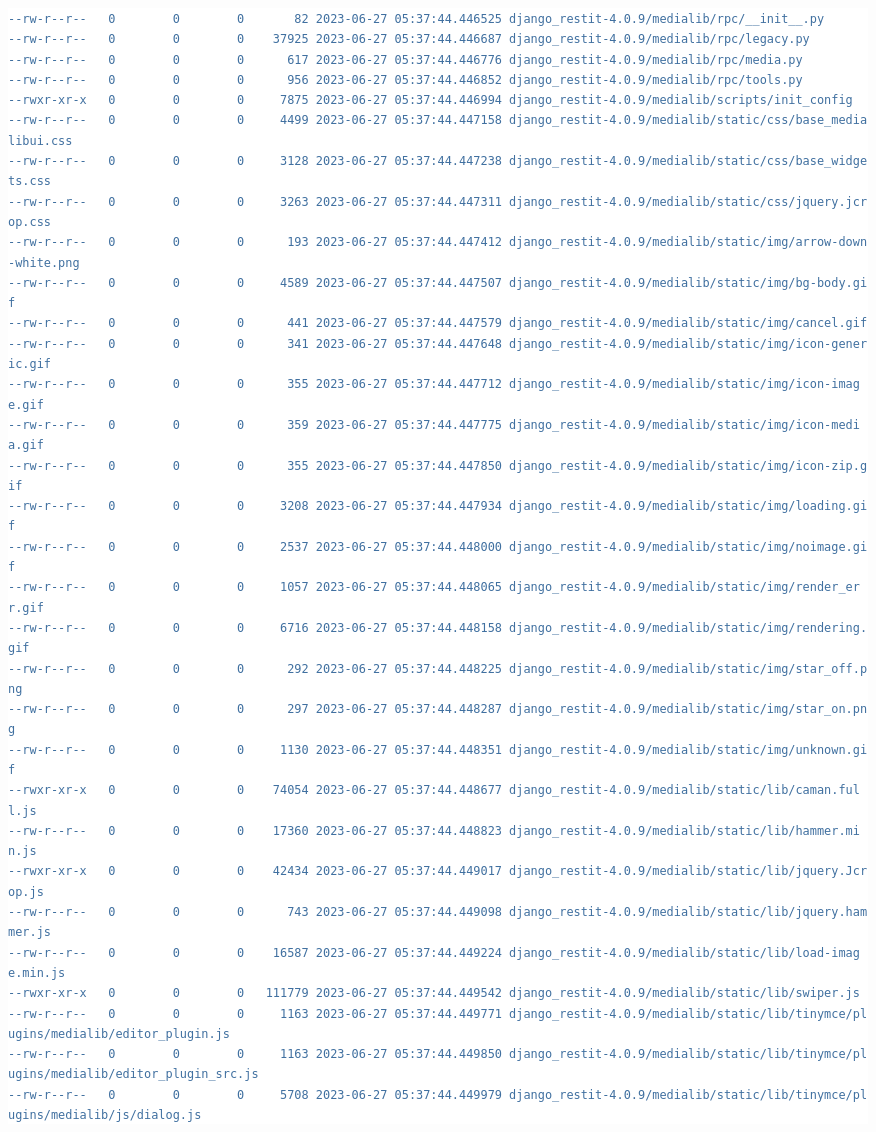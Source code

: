 ```diff
--rw-r--r--   0        0        0       82 2023-06-27 05:37:44.446525 django_restit-4.0.9/medialib/rpc/__init__.py
--rw-r--r--   0        0        0    37925 2023-06-27 05:37:44.446687 django_restit-4.0.9/medialib/rpc/legacy.py
--rw-r--r--   0        0        0      617 2023-06-27 05:37:44.446776 django_restit-4.0.9/medialib/rpc/media.py
--rw-r--r--   0        0        0      956 2023-06-27 05:37:44.446852 django_restit-4.0.9/medialib/rpc/tools.py
--rwxr-xr-x   0        0        0     7875 2023-06-27 05:37:44.446994 django_restit-4.0.9/medialib/scripts/init_config
--rw-r--r--   0        0        0     4499 2023-06-27 05:37:44.447158 django_restit-4.0.9/medialib/static/css/base_medialibui.css
--rw-r--r--   0        0        0     3128 2023-06-27 05:37:44.447238 django_restit-4.0.9/medialib/static/css/base_widgets.css
--rw-r--r--   0        0        0     3263 2023-06-27 05:37:44.447311 django_restit-4.0.9/medialib/static/css/jquery.jcrop.css
--rw-r--r--   0        0        0      193 2023-06-27 05:37:44.447412 django_restit-4.0.9/medialib/static/img/arrow-down-white.png
--rw-r--r--   0        0        0     4589 2023-06-27 05:37:44.447507 django_restit-4.0.9/medialib/static/img/bg-body.gif
--rw-r--r--   0        0        0      441 2023-06-27 05:37:44.447579 django_restit-4.0.9/medialib/static/img/cancel.gif
--rw-r--r--   0        0        0      341 2023-06-27 05:37:44.447648 django_restit-4.0.9/medialib/static/img/icon-generic.gif
--rw-r--r--   0        0        0      355 2023-06-27 05:37:44.447712 django_restit-4.0.9/medialib/static/img/icon-image.gif
--rw-r--r--   0        0        0      359 2023-06-27 05:37:44.447775 django_restit-4.0.9/medialib/static/img/icon-media.gif
--rw-r--r--   0        0        0      355 2023-06-27 05:37:44.447850 django_restit-4.0.9/medialib/static/img/icon-zip.gif
--rw-r--r--   0        0        0     3208 2023-06-27 05:37:44.447934 django_restit-4.0.9/medialib/static/img/loading.gif
--rw-r--r--   0        0        0     2537 2023-06-27 05:37:44.448000 django_restit-4.0.9/medialib/static/img/noimage.gif
--rw-r--r--   0        0        0     1057 2023-06-27 05:37:44.448065 django_restit-4.0.9/medialib/static/img/render_err.gif
--rw-r--r--   0        0        0     6716 2023-06-27 05:37:44.448158 django_restit-4.0.9/medialib/static/img/rendering.gif
--rw-r--r--   0        0        0      292 2023-06-27 05:37:44.448225 django_restit-4.0.9/medialib/static/img/star_off.png
--rw-r--r--   0        0        0      297 2023-06-27 05:37:44.448287 django_restit-4.0.9/medialib/static/img/star_on.png
--rw-r--r--   0        0        0     1130 2023-06-27 05:37:44.448351 django_restit-4.0.9/medialib/static/img/unknown.gif
--rwxr-xr-x   0        0        0    74054 2023-06-27 05:37:44.448677 django_restit-4.0.9/medialib/static/lib/caman.full.js
--rw-r--r--   0        0        0    17360 2023-06-27 05:37:44.448823 django_restit-4.0.9/medialib/static/lib/hammer.min.js
--rwxr-xr-x   0        0        0    42434 2023-06-27 05:37:44.449017 django_restit-4.0.9/medialib/static/lib/jquery.Jcrop.js
--rw-r--r--   0        0        0      743 2023-06-27 05:37:44.449098 django_restit-4.0.9/medialib/static/lib/jquery.hammer.js
--rw-r--r--   0        0        0    16587 2023-06-27 05:37:44.449224 django_restit-4.0.9/medialib/static/lib/load-image.min.js
--rwxr-xr-x   0        0        0   111779 2023-06-27 05:37:44.449542 django_restit-4.0.9/medialib/static/lib/swiper.js
--rw-r--r--   0        0        0     1163 2023-06-27 05:37:44.449771 django_restit-4.0.9/medialib/static/lib/tinymce/plugins/medialib/editor_plugin.js
--rw-r--r--   0        0        0     1163 2023-06-27 05:37:44.449850 django_restit-4.0.9/medialib/static/lib/tinymce/plugins/medialib/editor_plugin_src.js
--rw-r--r--   0        0        0     5708 2023-06-27 05:37:44.449979 django_restit-4.0.9/medialib/static/lib/tinymce/plugins/medialib/js/dialog.js
```